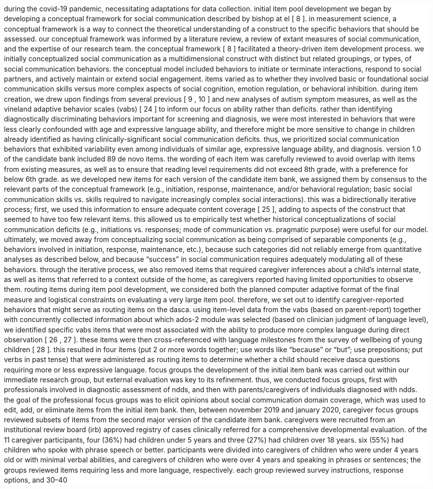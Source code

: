 during the covid-19 pandemic, necessitating adaptations for data collection. initial item pool development we began by developing a conceptual framework for social communication described by bishop at el [ 8 ]. in measurement science, a conceptual framework is a way to connect the theoretical understanding of a construct to the specific behaviors that should be assessed. our conceptual framework was informed by a literature review, a review of extant measures of social communication, and the expertise of our research team. the conceptual framework [ 8 ] facilitated a theory-driven item development process. we initially conceptualized social communication as a multidimensional construct with distinct but related groupings, or types, of social communication behaviors. the conceptual model included behaviors to initiate or terminate interactions, respond to social partners, and actively maintain or extend social engagement. items varied as to whether they involved basic or foundational social communication skills versus more complex aspects of social cognition, emotion regulation, or behavioral inhibition. during item creation, we drew upon findings from several previous [ 9 , 10 ] and new analyses of autism symptom measures, as well as the vineland adaptive behavior scales (vabs) [ 24 ] to inform our focus on ability rather than deficits. rather than identifying diagnostically discriminating behaviors important for screening and diagnosis, we were most interested in behaviors that were less clearly confounded with age and expressive language ability, and therefore might be more sensitive to change in children already identified as having clinically-significant social communication deficits. thus, we prioritized social communication behaviors that exhibited variability even among individuals of similar age, expressive language ability, and diagnosis. version 1.0 of the candidate bank included 89 de novo items. the wording of each item was carefully reviewed to avoid overlap with items from existing measures, as well as to ensure that reading level requirements did not exceed 8th grade, with a preference for below 6th grade. as we developed new items for each version of the candidate item bank, we assigned them by consensus to the relevant parts of the conceptual framework (e.g., initiation, response, maintenance, and/or behavioral regulation; basic social communication skills vs. skills required to navigate increasingly complex social interactions). this was a bidirectionally iterative process; first, we used this information to ensure adequate content coverage [ 25 ], adding to aspects of the construct that seemed to have too few relevant items. this allowed us to empirically test whether historical conceptualizations of social communication deficits (e.g., initiations vs. responses; mode of communication vs. pragmatic purpose) were useful for our model. ultimately, we moved away from conceptualizing social communication as being comprised of separable components (e.g., behaviors involved in initiation, response, maintenance, etc.), because such categories did not reliably emerge from quantitative analyses as described below, and because “success” in social communication requires adequately modulating all of these behaviors. through the iterative process, we also removed items that required caregiver inferences about a child’s internal state, as well as items that referred to a context outside of the home, as caregivers reported having limited opportunities to observe them. routing items during item pool development, we considered both the planned computer adaptive format of the final measure and logistical constraints on evaluating a very large item pool. therefore, we set out to identify caregiver-reported behaviors that might serve as routing items on the dasca. using item-level data from the vabs (based on parent-report) together with concurrently collected information about which ados-2 module was selected (based on clinician judgment of language level), we identified specific vabs items that were most associated with the ability to produce more complex language during direct observation [ 26 , 27 ]. these items were then cross-referenced with language milestones from the survey of wellbeing of young children [ 28 ]. this resulted in four items (put 2 or more words together; use words like “because” or “but”; use prepositions; put verbs in past tense) that were administered as routing items to determine whether a child should receive dasca questions requiring more or less expressive language. focus groups the development of the initial item bank was carried out within our immediate research group, but external evaluation was key to its refinement. thus, we conducted focus groups, first with professionals involved in diagnostic assessment of ndds, and then with parents/caregivers of individuals diagnosed with ndds. the goal of the professional focus groups was to elicit opinions about social communication domain coverage, which was used to edit, add, or eliminate items from the initial item bank. then, between november 2019 and january 2020, caregiver focus groups reviewed subsets of items from the second major version of the candidate item bank. caregivers were recruited from an institutional review board (irb) approved registry of cases clinically referred for a comprehensive developmental evaluation. of the 11 caregiver participants, four (36%) had children under 5 years and three (27%) had children over 18 years. six (55%) had children who spoke with phrase speech or better. participants were divided into caregivers of children who were under 4 years old or with minimal verbal abilities, and caregivers of children who were over 4 years and speaking in phrases or sentences; the groups reviewed items requiring less and more language, respectively. each group reviewed survey instructions, response options, and 30–40